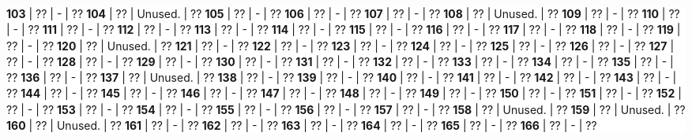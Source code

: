**103** | ?? | - | ??
**104** | ?? | Unused. | ??
**105** | ?? | - | ??
**106** | ?? | - | ??
**107** | ?? | - | ??
**108** | ?? | Unused. | ??
**109** | ?? | - | ??
**110** | ?? | - | ??
**111** | ?? | - | ??
**112** | ?? | - | ??
**113** | ?? | - | ??
**114** | ?? | - | ??
**115** | ?? | - | ??
**116** | ?? | - | ??
**117** | ?? | - | ??
**118** | ?? | - | ??
**119** | ?? | - | ??
**120** | ?? | Unused. | ??
**121** | ?? | - | ??
**122** | ?? | - | ??
**123** | ?? | - | ??
**124** | ?? | - | ??
**125** | ?? | - | ??
**126** | ?? | - | ??
**127** | ?? | - | ??
**128** | ?? | - | ??
**129** | ?? | - | ??
**130** | ?? | - | ??
**131** | ?? | - | ??
**132** | ?? | - | ??
**133** | ?? | - | ??
**134** | ?? | - | ??
**135** | ?? | - | ??
**136** | ?? | - | ??
**137** | ?? | Unused. | ??
**138** | ?? | - | ??
**139** | ?? | - | ??
**140** | ?? | - | ??
**141** | ?? | - | ??
**142** | ?? | - | ??
**143** | ?? | - | ??
**144** | ?? | - | ??
**145** | ?? | - | ??
**146** | ?? | - | ??
**147** | ?? | - | ??
**148** | ?? | - | ??
**149** | ?? | - | ??
**150** | ?? | - | ??
**151** | ?? | - | ??
**152** | ?? | - | ??
**153** | ?? | - | ??
**154** | ?? | - | ??
**155** | ?? | - | ??
**156** | ?? | - | ??
**157** | ?? | - | ??
**158** | ?? | Unused. | ??
**159** | ?? | Unused. | ??
**160** | ?? | Unused. | ??
**161** | ?? | - | ??
**162** | ?? | - | ??
**163** | ?? | - | ??
**164** | ?? | - | ??
**165** | ?? | - | ??
**166** | ?? | - | ??